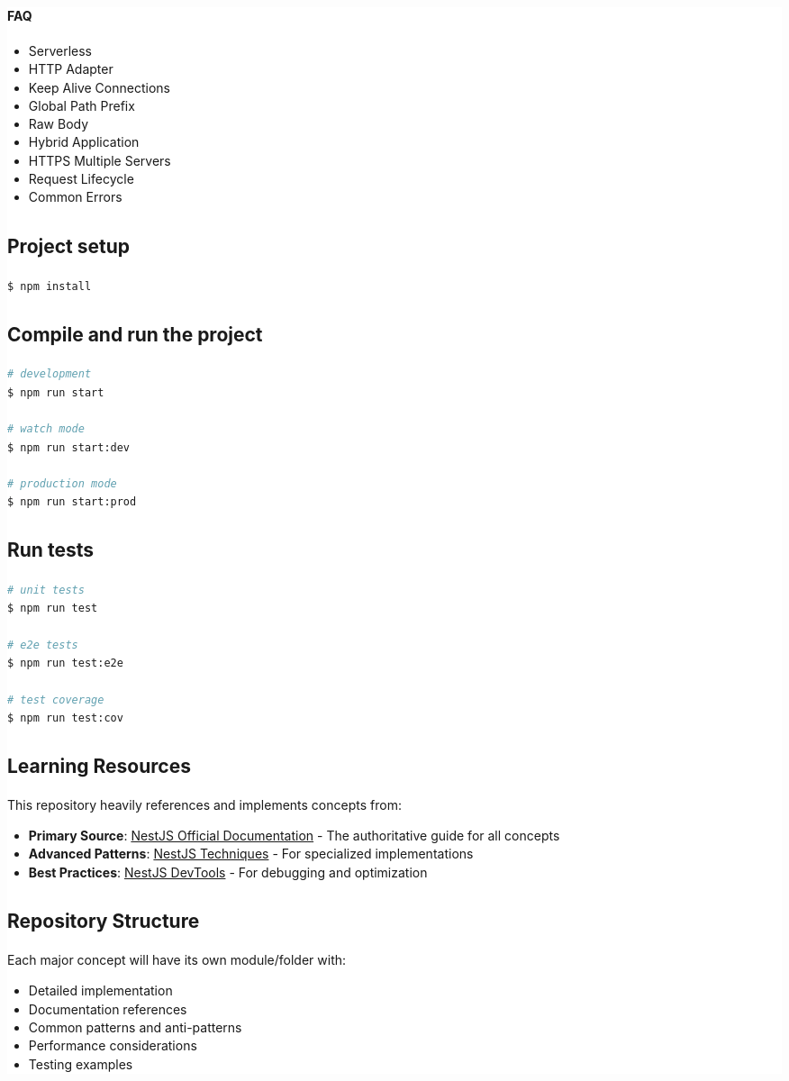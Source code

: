 #### FAQ

- Serverless
- HTTP Adapter
- Keep Alive Connections
- Global Path Prefix
- Raw Body
- Hybrid Application
- HTTPS Multiple Servers
- Request Lifecycle
- Common Errors

## Project setup

```bash
$ npm install
```

## Compile and run the project

```bash
# development
$ npm run start

# watch mode
$ npm run start:dev

# production mode
$ npm run start:prod
```

## Run tests

```bash
# unit tests
$ npm run test

# e2e tests
$ npm run test:e2e

# test coverage
$ npm run test:cov
```

## Learning Resources

This repository heavily references and implements concepts from:

- **Primary Source**: [NestJS Official Documentation](https://docs.nestjs.com) - The authoritative guide for all concepts
- **Advanced Patterns**: [NestJS Techniques](https://docs.nestjs.com/techniques) - For specialized implementations
- **Best Practices**: [NestJS DevTools](https://devtools.nestjs.com) - For debugging and optimization

## Repository Structure

Each major concept will have its own module/folder with:

- Detailed implementation
- Documentation references
- Common patterns and anti-patterns
- Performance considerations
- Testing examples
